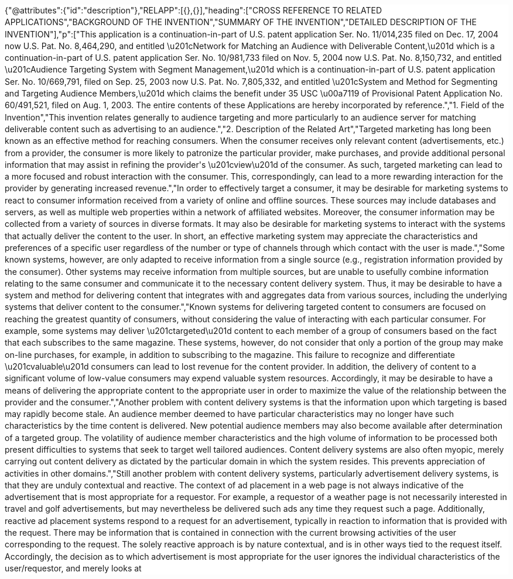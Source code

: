 {"@attributes":{"id":"description"},"RELAPP":[{},{}],"heading":["CROSS REFERENCE TO RELATED APPLICATIONS","BACKGROUND OF THE INVENTION","SUMMARY OF THE INVENTION","DETAILED DESCRIPTION OF THE INVENTION"],"p":["This application is a continuation-in-part of U.S. patent application Ser. No. 11\/014,235 filed on Dec. 17, 2004 now U.S. Pat. No. 8,464,290, and entitled \u201cNetwork for Matching an Audience with Deliverable Content,\u201d which is a continuation-in-part of U.S. patent application Ser. No. 10\/981,733 filed on Nov. 5, 2004 now U.S. Pat. No. 8,150,732, and entitled \u201cAudience Targeting System with Segment Management,\u201d which is a continuation-in-part of U.S. patent application Ser. No. 10\/669,791, filed on Sep. 25, 2003 now U.S. Pat. No. 7,805,332, and entitled \u201cSystem and Method for Segmenting and Targeting Audience Members,\u201d which claims the benefit under 35 USC \u00a7119 of Provisional Patent Application No. 60\/491,521, filed on Aug. 1, 2003. The entire contents of these Applications are hereby incorporated by reference.","1. Field of the Invention","This invention relates generally to audience targeting and more particularly to an audience server for matching deliverable content such as advertising to an audience.","2. Description of the Related Art","Targeted marketing has long been known as an effective method for reaching consumers. When the consumer receives only relevant content (advertisements, etc.) from a provider, the consumer is more likely to patronize the particular provider, make purchases, and provide additional personal information that may assist in refining the provider's \u201cview\u201d of the consumer. As such, targeted marketing can lead to a more focused and robust interaction with the consumer. This, correspondingly, can lead to a more rewarding interaction for the provider by generating increased revenue.","In order to effectively target a consumer, it may be desirable for marketing systems to react to consumer information received from a variety of online and offline sources. These sources may include databases and servers, as well as multiple web properties within a network of affiliated websites. Moreover, the consumer information may be collected from a variety of sources in diverse formats. It may also be desirable for marketing systems to interact with the systems that actually deliver the content to the user. In short, an effective marketing system may appreciate the characteristics and preferences of a specific user regardless of the number or type of channels through which contact with the user is made.","Some known systems, however, are only adapted to receive information from a single source (e.g., registration information provided by the consumer). Other systems may receive information from multiple sources, but are unable to usefully combine information relating to the same consumer and communicate it to the necessary content delivery system. Thus, it may be desirable to have a system and method for delivering content that integrates with and aggregates data from various sources, including the underlying systems that deliver content to the consumer.","Known systems for delivering targeted content to consumers are focused on reaching the greatest quantity of consumers, without considering the value of interacting with each particular consumer. For example, some systems may deliver \u201ctargeted\u201d content to each member of a group of consumers based on the fact that each subscribes to the same magazine. These systems, however, do not consider that only a portion of the group may make on-line purchases, for example, in addition to subscribing to the magazine. This failure to recognize and differentiate \u201cvaluable\u201d consumers can lead to lost revenue for the content provider. In addition, the delivery of content to a significant volume of low-value consumers may expend valuable system resources. Accordingly, it may be desirable to have a means of delivering the appropriate content to the appropriate user in order to maximize the value of the relationship between the provider and the consumer.","Another problem with content delivery systems is that the information upon which targeting is based may rapidly become stale. An audience member deemed to have particular characteristics may no longer have such characteristics by the time content is delivered. New potential audience members may also become available after determination of a targeted group. The volatility of audience member characteristics and the high volume of information to be processed both present difficulties to systems that seek to target well tailored audiences. Content delivery systems are also often myopic, merely carrying out content delivery as dictated by the particular domain in which the system resides. This prevents appreciation of activities in other domains.","Still another problem with content delivery systems, particularly advertisement delivery systems, is that they are unduly contextual and reactive. The context of ad placement in a web page is not always indicative of the advertisement that is most appropriate for a requestor. For example, a requestor of a weather page is not necessarily interested in travel and golf advertisements, but may nevertheless be delivered such ads any time they request such a page. Additionally, reactive ad placement systems respond to a request for an advertisement, typically in reaction to information that is provided with the request. There may be information that is contained in connection with the current browsing activities of the user corresponding to the request. The solely reactive approach is by nature contextual, and is in other ways tied to the request itself. Accordingly, the decision as to which advertisement is most appropriate for the user ignores the individual characteristics of the user\/requestor, and merely looks at